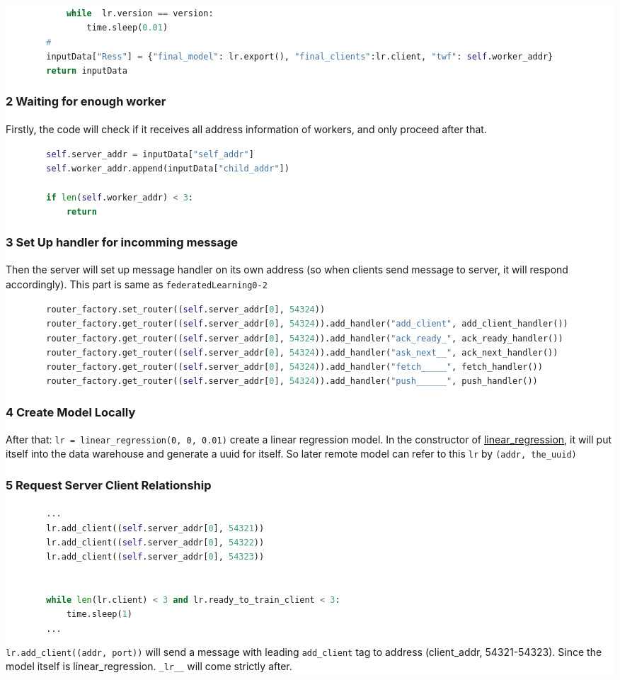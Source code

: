 ```python
            while  lr.version == version:
                time.sleep(0.01)
        #
        inputData["Ress"] = {"final_model": lr.export(), "final_clients":lr.client, "twf": self.worker_addr}
        return inputData
```
### 2 Waiting for enough worker
Firstly, the code will check if it receives all address information of workers, and only proceed after that.
```python
        self.server_addr = inputData["self_addr"]
        self.worker_addr.append(inputData["child_addr"])
    
        if len(self.worker_addr) < 3:
            return
```
### 3 Set Up handler for incomming message
Then the server will set up message handler on its own address (so when clients send message to server, it will respond accordingly). This part is same as `federatedLearning0-2`
```python
        router_factory.set_router((self.server_addr[0], 54324))
        router_factory.get_router((self.server_addr[0], 54324)).add_handler("add_client", add_client_handler())
        router_factory.get_router((self.server_addr[0], 54324)).add_handler("ack_ready_", ack_ready_handler())
        router_factory.get_router((self.server_addr[0], 54324)).add_handler("ask_next__", ack_next_handler())
        router_factory.get_router((self.server_addr[0], 54324)).add_handler("fetch_____", fetch_handler())
        router_factory.get_router((self.server_addr[0], 54324)).add_handler("push______", push_handler())
```

### 4 Create Model Locally
After that: `lr = linear_regression(0, 0, 0.01)` create a linear regression model. In the constructor of 
[linear_regression](../federaed_learning_model/linear_regression.py), it will put itself into the data warehouse and 
generate a uuid for itself. So later remote model can refer to this `lr` by `(addr, the_uuid)`

### 5 Request Server Client Relationship
```python
        ...
        lr.add_client((self.server_addr[0], 54321))
        lr.add_client((self.server_addr[0], 54322))
        lr.add_client((self.server_addr[0], 54323))


        while len(lr.client) < 3 and lr.ready_to_train_client < 3:
            time.sleep(1)
        ...
```
`lr.add_client((addr, port))` will send a message with leading `add_client` tag to address (client_addr, 54321-54323). 
Since the model itself is linear_regression. `_lr__` will come strictly after.
